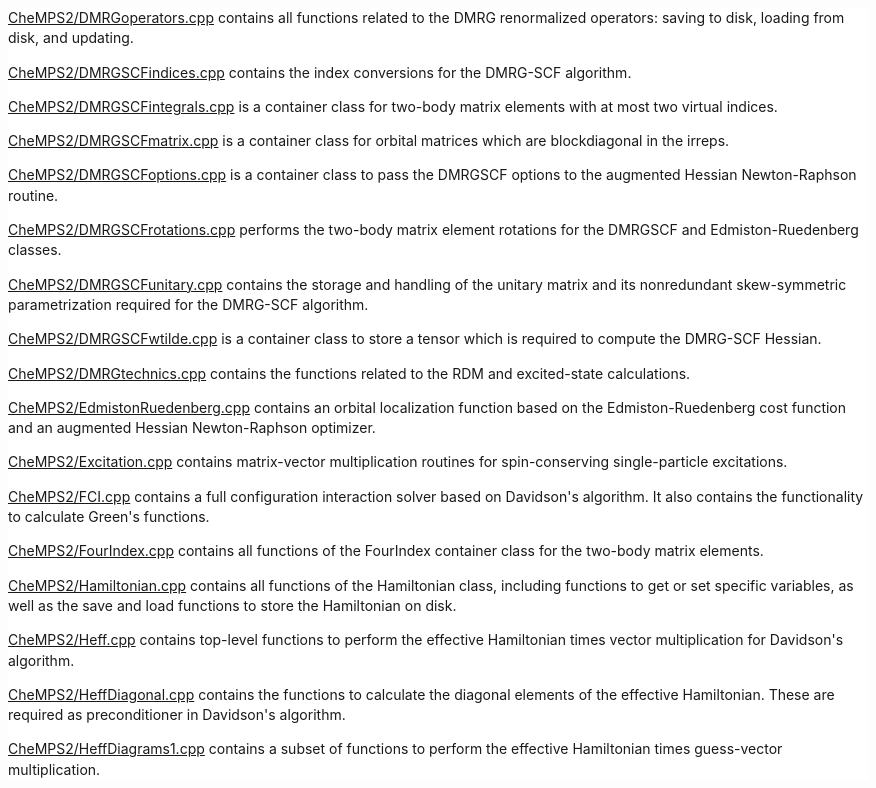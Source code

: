 [CheMPS2/DMRGoperators.cpp](CheMPS2/DMRGoperators.cpp) contains all
functions related to the DMRG renormalized operators: saving to disk, loading
from disk, and updating.

[CheMPS2/DMRGSCFindices.cpp](CheMPS2/DMRGSCFindices.cpp) contains the
index conversions for the DMRG-SCF algorithm.

[CheMPS2/DMRGSCFintegrals.cpp](CheMPS2/DMRGSCFintegrals.cpp) is a container
class for two-body matrix elements with at most two virtual indices.

[CheMPS2/DMRGSCFmatrix.cpp](CheMPS2/DMRGSCFmatrix.cpp) is a container
class for orbital matrices which are blockdiagonal in the irreps.

[CheMPS2/DMRGSCFoptions.cpp](CheMPS2/DMRGSCFoptions.cpp) is a container
class to pass the DMRGSCF options to the augmented Hessian Newton-Raphson
routine.

[CheMPS2/DMRGSCFrotations.cpp](CheMPS2/DMRGSCFrotations.cpp)
performs the two-body matrix element rotations for the DMRGSCF and
Edmiston-Ruedenberg classes.

[CheMPS2/DMRGSCFunitary.cpp](CheMPS2/DMRGSCFunitary.cpp) contains the
storage and handling of the unitary matrix and its nonredundant skew-symmetric
parametrization required for the DMRG-SCF algorithm.

[CheMPS2/DMRGSCFwtilde.cpp](CheMPS2/DMRGSCFwtilde.cpp) is a container
class to store a tensor which is required to compute the DMRG-SCF Hessian.

[CheMPS2/DMRGtechnics.cpp](CheMPS2/DMRGtechnics.cpp) contains the
functions related to the RDM and excited-state calculations.

[CheMPS2/EdmistonRuedenberg.cpp](CheMPS2/EdmistonRuedenberg.cpp) contains
an orbital localization function based on the Edmiston-Ruedenberg cost function
and an augmented Hessian Newton-Raphson optimizer.

[CheMPS2/Excitation.cpp](CheMPS2/Excitation.cpp) contains matrix-vector
multiplication routines for spin-conserving single-particle excitations.

[CheMPS2/FCI.cpp](CheMPS2/FCI.cpp) contains a full configuration
interaction solver based on Davidson's algorithm. It also contains the
functionality to calculate Green's functions.

[CheMPS2/FourIndex.cpp](CheMPS2/FourIndex.cpp) contains all functions of
the FourIndex container class for the two-body matrix elements.

[CheMPS2/Hamiltonian.cpp](CheMPS2/Hamiltonian.cpp) contains all functions
of the Hamiltonian class, including functions to get or set specific variables,
as well as the save and load functions to store the Hamiltonian on disk.

[CheMPS2/Heff.cpp](CheMPS2/Heff.cpp) contains top-level functions to perform
the effective Hamiltonian times vector multiplication for Davidson's
algorithm.

[CheMPS2/HeffDiagonal.cpp](CheMPS2/HeffDiagonal.cpp) contains the
functions to calculate the diagonal elements of the effective Hamiltonian.
These are required as preconditioner in Davidson's algorithm.
    
[CheMPS2/HeffDiagrams1.cpp](CheMPS2/HeffDiagrams1.cpp) contains a subset
of functions to perform the effective Hamiltonian times guess-vector
multiplication.

